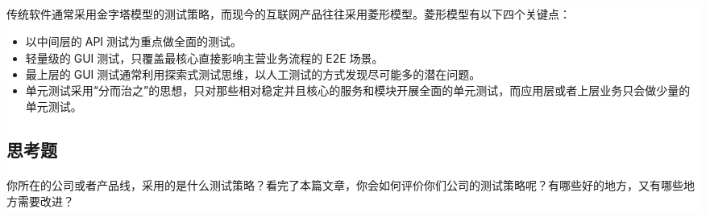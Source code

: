 传统软件通常采用金字塔模型的测试策略，而现今的互联网产品往往采用菱形模型。菱形模型有以下四个关键点：
- 以中间层的 API 测试为重点做全面的测试。
- 轻量级的 GUI 测试，只覆盖最核心直接影响主营业务流程的 E2E 场景。
- 最上层的 GUI 测试通常利用探索式测试思维，以人工测试的方式发现尽可能多的潜在问题。
- 单元测试采用“分而治之”的思想，只对那些相对稳定并且核心的服务和模块开展全面的单元测试，而应用层或者上层业务只会做少量的单元测试。

## 思考题

你所在的公司或者产品线，采用的是什么测试策略？看完了本篇文章，你会如何评价你们公司的测试策略呢？有哪些好的地方，又有哪些地方需要改进？